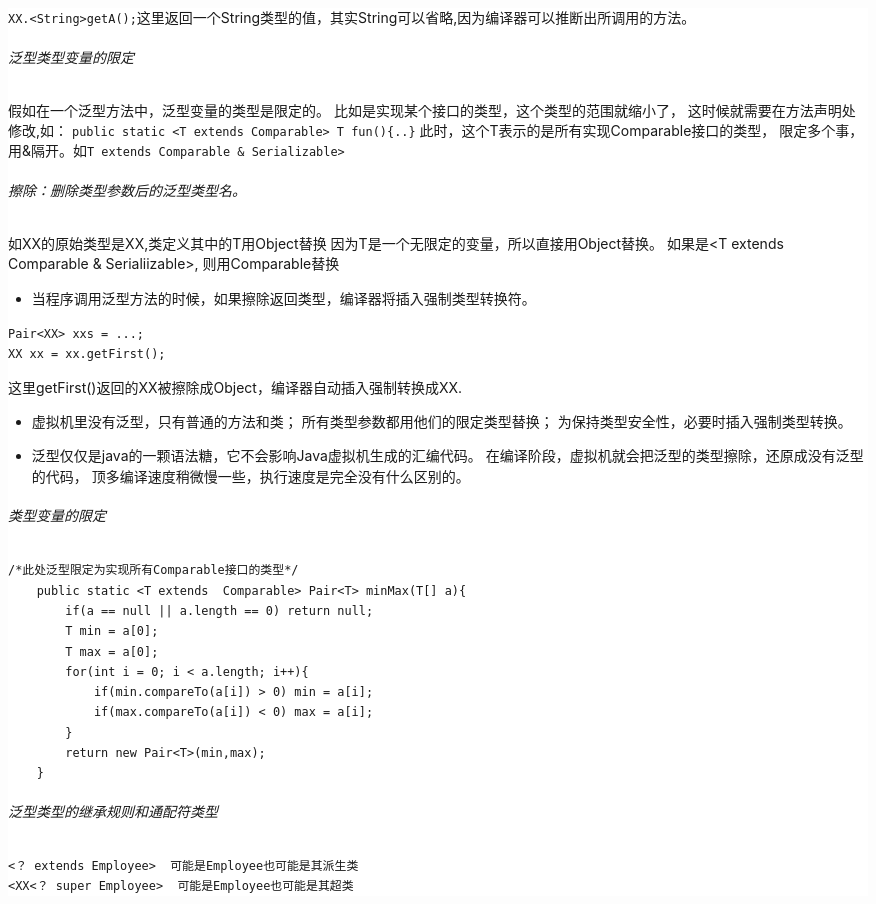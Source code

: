 ```
```

`XX.<String>getA();`这里返回一个String类型的值，其实String可以省略,因为编译器可以推断出所调用的方法。




###### 泛型类型变量的限定
假如在一个泛型方法中，泛型变量的类型是限定的。
比如是实现某个接口的类型，这个类型的范围就缩小了，
这时候就需要在方法声明处修改,如：
`public static <T extends Comparable> T fun(){..}`
此时，这个T表示的是所有实现Comparable接口的类型，
限定多个事，用&隔开。如`T extends Comparable & Serializable>`


###### 擦除：删除类型参数后的泛型类型名。
如XX<T>的原始类型是XX,类定义其中的T用Object替换
因为T是一个无限定的变量，所以直接用Object替换。
如果是<T extends Comparable & Serialiizable>, 则用Comparable替换

- 当程序调用泛型方法的时候，如果擦除返回类型，编译器将插入强制类型转换符。
```
Pair<XX> xxs = ...;
XX xx = xx.getFirst();
```
这里getFirst()返回的XX被擦除成Object，编译器自动插入强制转换成XX.


- 虚拟机里没有泛型，只有普通的方法和类；
所有类型参数都用他们的限定类型替换；
为保持类型安全性，必要时插入强制类型转换。

- 泛型仅仅是java的一颗语法糖，它不会影响Java虚拟机生成的汇编代码。
在编译阶段，虚拟机就会把泛型的类型擦除，还原成没有泛型的代码，
顶多编译速度稍微慢一些，执行速度是完全没有什么区别的。



###### 类型变量的限定
```
/*此处泛型限定为实现所有Comparable接口的类型*/
    public static <T extends  Comparable> Pair<T> minMax(T[] a){
        if(a == null || a.length == 0) return null;
        T min = a[0];
        T max = a[0];
        for(int i = 0; i < a.length; i++){
            if(min.compareTo(a[i]) > 0) min = a[i];
            if(max.compareTo(a[i]) < 0) max = a[i];
        }
        return new Pair<T>(min,max);
    }
```



###### 泛型类型的继承规则和通配符类型
```
<？ extends Employee>  可能是Employee也可能是其派生类
<XX<？ super Employee>  可能是Employee也可能是其超类
```
